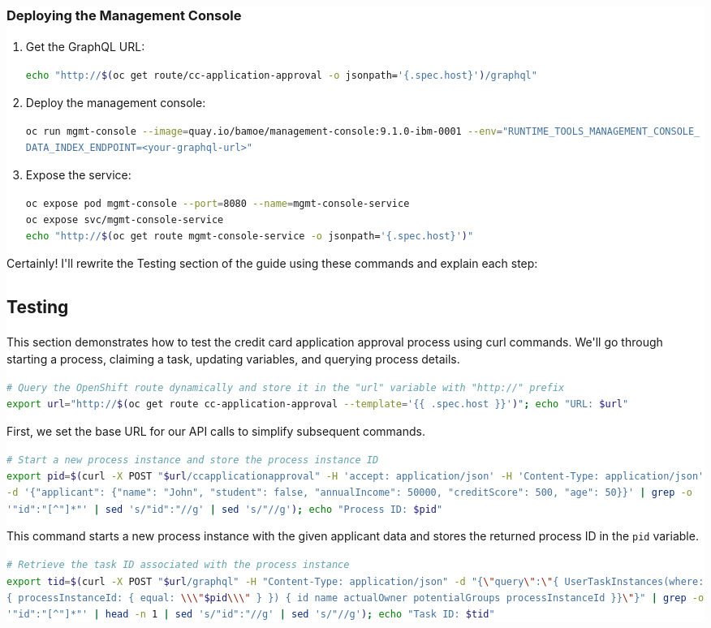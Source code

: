 ### Deploying the Management Console

1. Get the GraphQL URL:
    ```sh
    echo "http://$(oc get route/cc-application-approval -o jsonpath='{.spec.host}')/graphql"
    ```

2. Deploy the management console:
    ```sh
    oc run mgmt-console --image=quay.io/bamoe/management-console:9.1.0-ibm-0001 --env="RUNTIME_TOOLS_MANAGEMENT_CONSOLE_DATA_INDEX_ENDPOINT=<your-graphql-url>"
    ```

3. Expose the service:
    ```sh
    oc expose pod mgmt-console --port=8080 --name=mgmt-console-service
    oc expose svc/mgmt-console-service
    echo "http://$(oc get route mgmt-console-service -o jsonpath='{.spec.host}')"
    ```

Certainly! I'll rewrite the Testing section of the guide using these commands and explain each step:

## Testing

This section demonstrates how to test the credit card application approval process using curl commands. We'll go through starting a process, claiming a task, updating variables, and querying process details.

```sh
# Query the OpenShift route dynamically and store it in the "url" variable with "http://" prefix
export url="http://$(oc get route cc-application-approval --template='{{ .spec.host }}')"; echo "URL: $url"
```

First, we set the base URL for our API calls to simplify subsequent commands.

```sh
# Start a new process instance and store the process instance ID
export pid=$(curl -X POST "$url/ccapplicationapproval" -H 'accept: application/json' -H 'Content-Type: application/json' -d '{"applicant": {"name": "John", "student": false, "annualIncome": 50000, "creditScore": 500, "age": 50}}' | grep -o '"id":"[^"]*"' | sed 's/"id":"//g' | sed 's/"//g'); echo "Process ID: $pid"
```

This command starts a new process instance with the given applicant data and stores the returned process ID in the `pid` variable.

```sh
# Retrieve the task ID associated with the process instance
export tid=$(curl -X POST "$url/graphql" -H "Content-Type: application/json" -d "{\"query\":\"{ UserTaskInstances(where: { processInstanceId: { equal: \\\"$pid\\\" } }) { id name actualOwner potentialGroups processInstanceId }}\"}" | grep -o '"id":"[^"]*"' | head -n 1 | sed 's/"id":"//g' | sed 's/"//g'); echo "Task ID: $tid"
```

